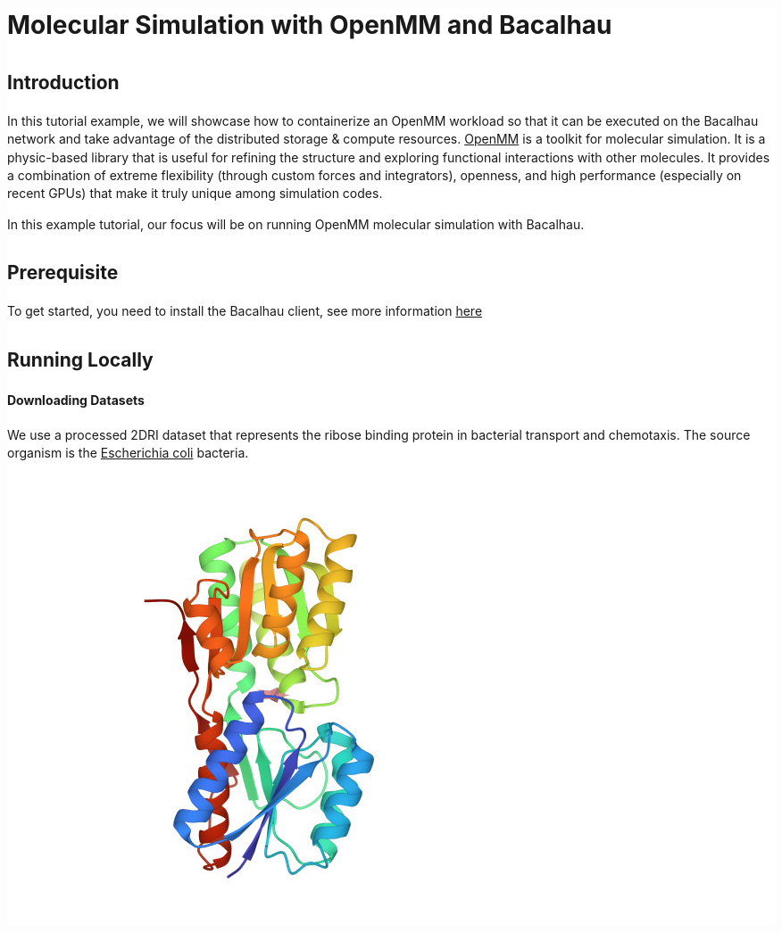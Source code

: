 # Molecular Simulation with OpenMM and Bacalhau

## Introduction

In this tutorial example, we will showcase how to containerize an OpenMM workload so that it can be executed on the Bacalhau network and take advantage of the distributed storage & compute resources. [OpenMM](https://github.com/openmm/openmm) is a toolkit for molecular simulation. It is a physic-based library that is useful for refining the structure and exploring functional interactions with other molecules. It provides a combination of extreme flexibility (through custom forces and integrators), openness, and high performance (especially on recent GPUs) that make it truly unique among simulation codes.

In this example tutorial, our focus will be on running OpenMM molecular simulation with Bacalhau.

## Prerequisite[​](http://localhost:3000/examples/molecular-dynamics/openmm/#prerequisite) <a href="#prerequisite" id="prerequisite"></a>

To get started, you need to install the Bacalhau client, see more information [here](../../getting-started/installation.md)

## Running Locally[​](http://localhost:3000/examples/molecular-dynamics/openmm/#running-locally) <a href="#running-locally" id="running-locally"></a>

#### Downloading Datasets[​](http://localhost:3000/examples/molecular-dynamics/openmm/#downloading-datasets) <a href="#downloading-datasets" id="downloading-datasets"></a>

We use a processed 2DRI dataset that represents the ribose binding protein in bacterial transport and chemotaxis. The source organism is the [Escherichia coli](https://en.wikipedia.org/wiki/Escherichia\_coli) bacteria.

<figure><img src="../../.gitbook/assets/2dri-image-b62b408d1846f383eaa00790f8599299.png" alt=""><figcaption></figcaption></figure>
